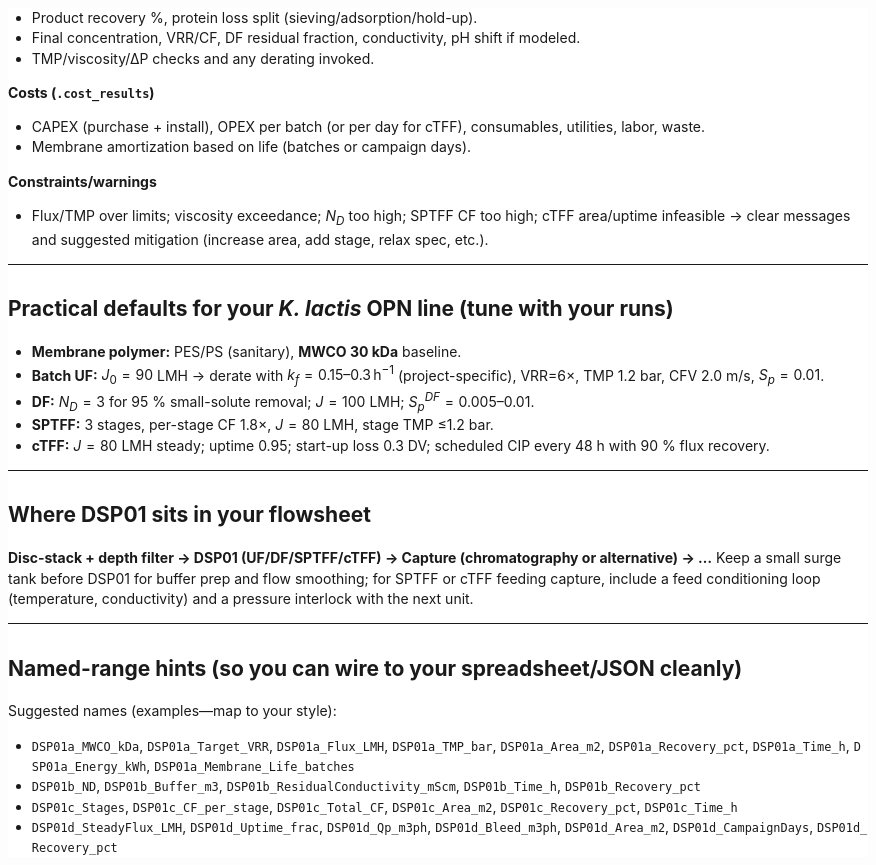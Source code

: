 - Product recovery %, protein loss split (sieving/adsorption/hold-up).
- Final concentration, VRR/CF, DF residual fraction, conductivity, pH shift if modeled.
- TMP/viscosity/∆P checks and any derating invoked.

**Costs (`.cost_results`)**

- CAPEX (purchase + install), OPEX per batch (or per day for cTFF), consumables, utilities, labor, waste.
- Membrane amortization based on life (batches or campaign days).

**Constraints/warnings**

- Flux/TMP over limits; viscosity exceedance; $N_D$ too high; SPTFF CF too high; cTFF area/uptime infeasible → clear messages and suggested mitigation (increase area, add stage, relax spec, etc.).

------

## Practical defaults for your *K. lactis* OPN line (tune with your runs)

- **Membrane polymer:** PES/PS (sanitary), **MWCO 30 kDa** baseline.
- **Batch UF:** $J_0=90$ LMH → derate with $k_f=0.15–0.3 \, \text{h}^{-1}$ (project-specific), VRR=6×, TMP 1.2 bar, CFV 2.0 m/s, $S_p=0.01$.
- **DF:** $N_D=3$ for 95 % small-solute removal; $J=100$ LMH; $S_p^{DF}=0.005–0.01$.
- **SPTFF:** 3 stages, per-stage CF 1.8×, $J=80$ LMH, stage TMP ≤1.2 bar.
- **cTFF:** $J=80$ LMH steady; uptime 0.95; start-up loss 0.3 DV; scheduled CIP every 48 h with 90 % flux recovery.

------

## Where DSP01 sits in your flowsheet

**Disc-stack + depth filter → DSP01 (UF/DF/SPTFF/cTFF) → Capture (chromatography or alternative) → …**
 Keep a small surge tank before DSP01 for buffer prep and flow smoothing; for SPTFF or cTFF feeding capture, include a feed conditioning loop (temperature, conductivity) and a pressure interlock with the next unit.

------

## Named-range hints (so you can wire to your spreadsheet/JSON cleanly)

Suggested names (examples—map to your style):

- `DSP01a_MWCO_kDa`, `DSP01a_Target_VRR`, `DSP01a_Flux_LMH`, `DSP01a_TMP_bar`, `DSP01a_Area_m2`, `DSP01a_Recovery_pct`, `DSP01a_Time_h`, `DSP01a_Energy_kWh`, `DSP01a_Membrane_Life_batches`
- `DSP01b_ND`, `DSP01b_Buffer_m3`, `DSP01b_ResidualConductivity_mScm`, `DSP01b_Time_h`, `DSP01b_Recovery_pct`
- `DSP01c_Stages`, `DSP01c_CF_per_stage`, `DSP01c_Total_CF`, `DSP01c_Area_m2`, `DSP01c_Recovery_pct`, `DSP01c_Time_h`
- `DSP01d_SteadyFlux_LMH`, `DSP01d_Uptime_frac`, `DSP01d_Qp_m3ph`, `DSP01d_Bleed_m3ph`, `DSP01d_Area_m2`, `DSP01d_CampaignDays`, `DSP01d_Recovery_pct`
